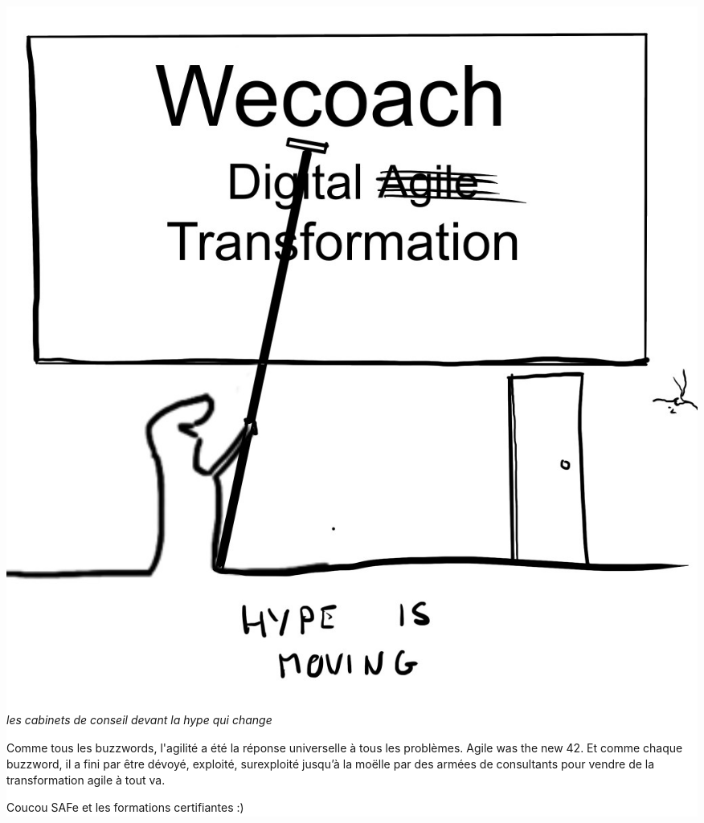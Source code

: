 [![](/images/coach-agile-transformation-1024x1024.jpg)](https://eventuallycoding.com/wp-content/uploads/2021/06/coach-agile-transformation.jpg)

_les cabinets de conseil devant la hype qui change_

Comme tous les buzzwords, l'agilité a été la réponse universelle à tous les problèmes. Agile was the new 42. Et comme chaque buzzword, il a fini par être dévoyé, exploité, surexploité jusqu’à la moëlle par des armées de consultants pour vendre de la transformation agile à tout va. 

Coucou SAFe et les formations certifiantes :)
